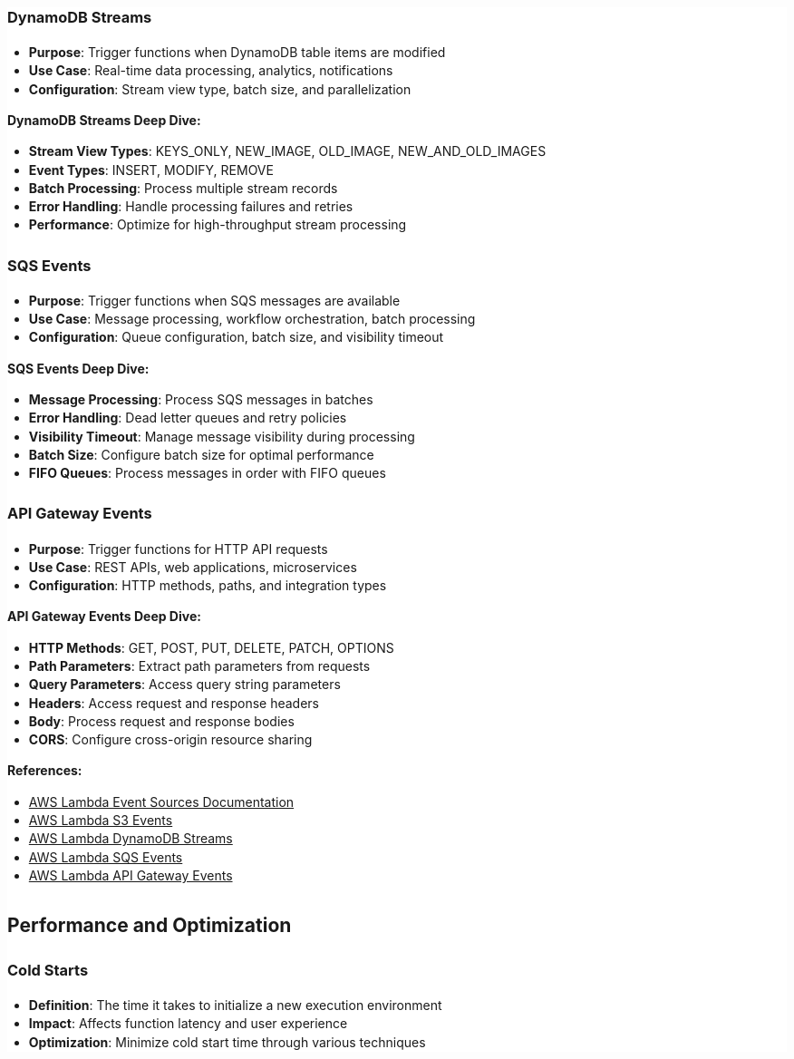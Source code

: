 ### **DynamoDB Streams**
- **Purpose**: Trigger functions when DynamoDB table items are modified
- **Use Case**: Real-time data processing, analytics, notifications
- **Configuration**: Stream view type, batch size, and parallelization

**DynamoDB Streams Deep Dive:**
- **Stream View Types**: KEYS_ONLY, NEW_IMAGE, OLD_IMAGE, NEW_AND_OLD_IMAGES
- **Event Types**: INSERT, MODIFY, REMOVE
- **Batch Processing**: Process multiple stream records
- **Error Handling**: Handle processing failures and retries
- **Performance**: Optimize for high-throughput stream processing

### **SQS Events**
- **Purpose**: Trigger functions when SQS messages are available
- **Use Case**: Message processing, workflow orchestration, batch processing
- **Configuration**: Queue configuration, batch size, and visibility timeout

**SQS Events Deep Dive:**
- **Message Processing**: Process SQS messages in batches
- **Error Handling**: Dead letter queues and retry policies
- **Visibility Timeout**: Manage message visibility during processing
- **Batch Size**: Configure batch size for optimal performance
- **FIFO Queues**: Process messages in order with FIFO queues

### **API Gateway Events**
- **Purpose**: Trigger functions for HTTP API requests
- **Use Case**: REST APIs, web applications, microservices
- **Configuration**: HTTP methods, paths, and integration types

**API Gateway Events Deep Dive:**
- **HTTP Methods**: GET, POST, PUT, DELETE, PATCH, OPTIONS
- **Path Parameters**: Extract path parameters from requests
- **Query Parameters**: Access query string parameters
- **Headers**: Access request and response headers
- **Body**: Process request and response bodies
- **CORS**: Configure cross-origin resource sharing

**References:**
- [AWS Lambda Event Sources Documentation](https://docs.aws.amazon.com/lambda/latest/dg/invocation-eventsourcemapping.html)
- [AWS Lambda S3 Events](https://docs.aws.amazon.com/lambda/latest/dg/with-s3.html)
- [AWS Lambda DynamoDB Streams](https://docs.aws.amazon.com/lambda/latest/dg/with-ddb.html)
- [AWS Lambda SQS Events](https://docs.aws.amazon.com/lambda/latest/dg/with-sqs.html)
- [AWS Lambda API Gateway Events](https://docs.aws.amazon.com/lambda/latest/dg/services-apigateway.html)

## Performance and Optimization

### **Cold Starts**
- **Definition**: The time it takes to initialize a new execution environment
- **Impact**: Affects function latency and user experience
- **Optimization**: Minimize cold start time through various techniques
